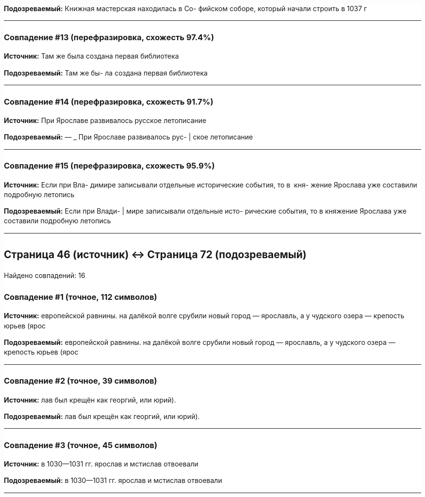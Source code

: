 **Подозреваемый:** Книжная мастерская находилась в Со- фийском соборе, который начали строить в 1037 г

---

### Совпадение #13 (перефразировка, схожесть 97.4%)
**Источник:** Там же была создана первая библиотека

**Подозреваемый:** Там же бы- ла создана первая библиотека

---

### Совпадение #14 (перефразировка, схожесть 91.7%)
**Источник:** При Ярославе развивалось русское летописание

**Подозреваемый:** — _ При Ярославе развивалось рус- | ское летописание

---

### Совпадение #15 (перефразировка, схожесть 95.9%)
**Источник:** Если при Вла-
димире записывали отдельные исторические события, то в  кня-
жение Ярослава уже составили подробную летопись

**Подозреваемый:** Если при Влади- | мире записывали отдельные исто- рические события, то в княжение Ярослава уже составили подробную летопись

---


## Страница 46 (источник) ↔ Страница 72 (подозреваемый)
Найдено совпадений: 16

### Совпадение #1 (точное, 112 символов)
**Источник:** европейской равнины. на далёкой волге срубили новый город — ярославль, а у чудского озера — крепость юрьев (ярос

**Подозреваемый:** европейской равнины. на далёкой волге срубили новый город — ярославль, а у чудского озера — крепость юрьев (ярос

---

### Совпадение #2 (точное, 39 символов)
**Источник:** лав был крещён как георгий, или юрий).

**Подозреваемый:** лав был крещён как георгий, или юрий).

---

### Совпадение #3 (точное, 45 символов)
**Источник:** в 1030—1031 гг. ярослав и мстислав отвоевали

**Подозреваемый:** в 1030—1031 гг. ярослав и мстислав отвоевали

---